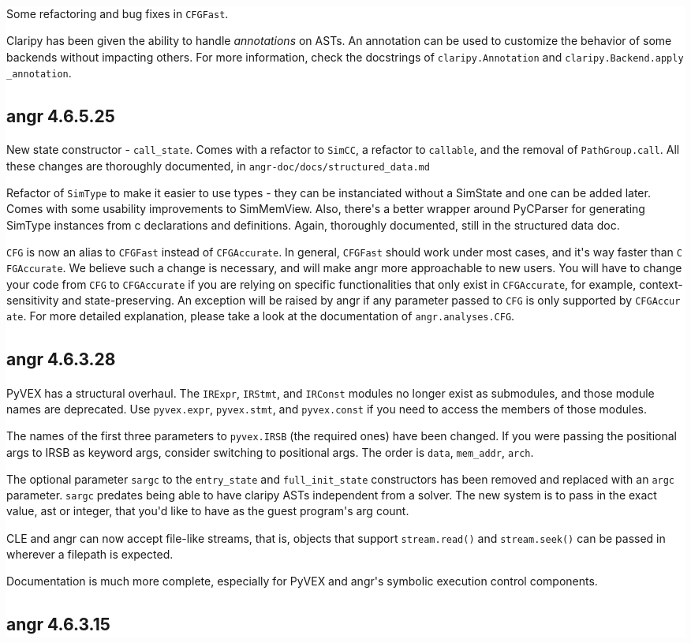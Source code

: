 Some refactoring and bug fixes in `CFGFast`.

Claripy has been given the ability to handle *annotations* on ASTs.
An annotation can be used to customize the behavior of some backends without impacting others.
For more information, check the docstrings of `claripy.Annotation` and `claripy.Backend.apply_annotation`.

## angr 4.6.5.25

New state constructor - `call_state`. Comes with a refactor to `SimCC`, a refactor to `callable`, and the removal of `PathGroup.call`.
All these changes are thoroughly documented, in `angr-doc/docs/structured_data.md`

Refactor of `SimType` to make it easier to use types - they can be instanciated without a SimState and one can be added later.
Comes with some usability improvements to SimMemView.
Also, there's a better wrapper around PyCParser for generating SimType instances from c declarations and definitions.
Again, thoroughly documented, still in the structured data doc.

`CFG` is now an alias to `CFGFast` instead of `CFGAccurate`.
In general, `CFGFast` should work under most cases, and it's way faster than `CFGAccurate`.
We believe such a change is necessary, and will make angr more approachable to new users.
You will have to change your code from `CFG` to `CFGAccurate` if you are relying on specific functionalities that only exist in `CFGAccurate`, for example, context-sensitivity and state-preserving.
An exception will be raised by angr if any parameter passed to `CFG` is only supported by `CFGAccurate`.
For more detailed explanation, please take a look at the documentation of `angr.analyses.CFG`.

## angr 4.6.3.28

PyVEX has a structural overhaul. The `IRExpr`, `IRStmt`, and `IRConst` modules no longer exist as submodules, and those module names are deprecated.
Use `pyvex.expr`, `pyvex.stmt`, and `pyvex.const` if you need to access the members of those modules.

The names of the first three parameters to `pyvex.IRSB` (the required ones) have been changed.
If you were passing the positional args to IRSB as keyword args, consider switching to positional args.
The order is `data`, `mem_addr`, `arch`.

The optional parameter `sargc` to the `entry_state` and `full_init_state` constructors has been removed and replaced with an `argc` parameter.
`sargc` predates being able to have claripy ASTs independent from a solver.
The new system is to pass in the exact value, ast or integer, that you'd like to have as the guest program's arg count.

CLE and angr can now accept file-like streams, that is, objects that support `stream.read()` and `stream.seek()` can be passed in wherever a filepath is expected.

Documentation is much more complete, especially for PyVEX and angr's symbolic execution control components.

## angr 4.6.3.15
